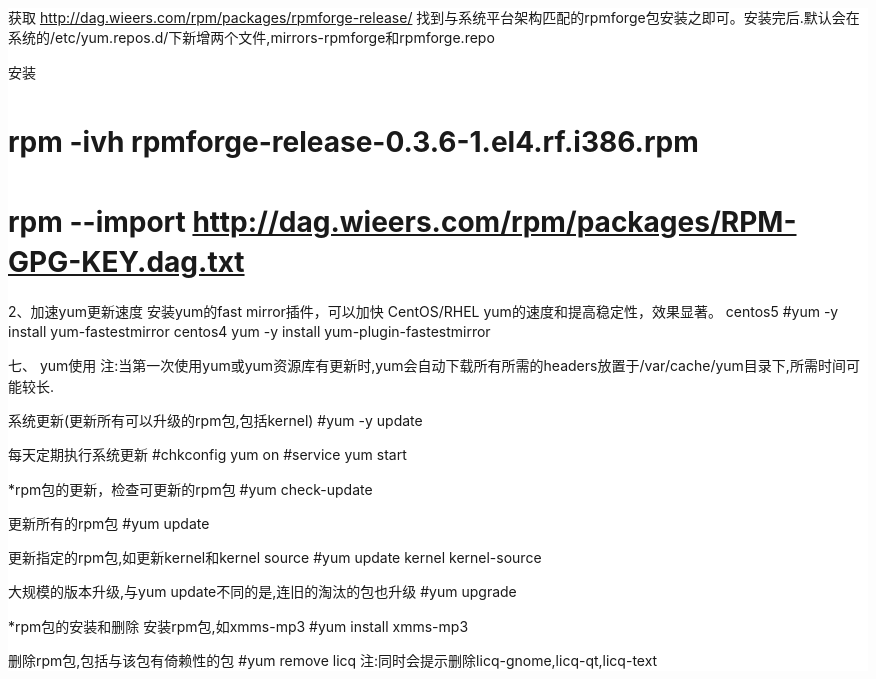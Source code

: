 获取
http://dag.wieers.com/rpm/packages/rpmforge-release/
找到与系统平台架构匹配的rpmforge包安装之即可。安装完后.默认会在系统的/etc/yum.repos.d/下新增两个文件,mirrors-rpmforge和rpmforge.repo

安装
# rpm -ivh rpmforge-release-0.3.6-1.el4.rf.i386.rpm
# rpm --import http://dag.wieers.com/rpm/packages/RPM-GPG-KEY.dag.txt

2、加速yum更新速度
安装yum的fast mirror插件，可以加快 CentOS/RHEL yum的速度和提高稳定性，效果显著。
centos5 
 #yum -y install yum-fastestmirror
centos4
 yum -y install yum-plugin-fastestmirror

 

七、 yum使用
注:当第一次使用yum或yum资源库有更新时,yum会自动下载所有所需的headers放置于/var/cache/yum目录下,所需时间可能较长.

系统更新(更新所有可以升级的rpm包,包括kernel)
#yum -y update

 

每天定期执行系统更新
#chkconfig yum on
#service yum start

 

*rpm包的更新，检查可更新的rpm包
#yum check-update

 

更新所有的rpm包
#yum update

 

更新指定的rpm包,如更新kernel和kernel source
#yum update kernel kernel-source

 

大规模的版本升级,与yum update不同的是,连旧的淘汰的包也升级
#yum upgrade

 

*rpm包的安装和删除
安装rpm包,如xmms-mp3
#yum install xmms-mp3

 

删除rpm包,包括与该包有倚赖性的包
#yum remove licq
注:同时会提示删除licq-gnome,licq-qt,licq-text
